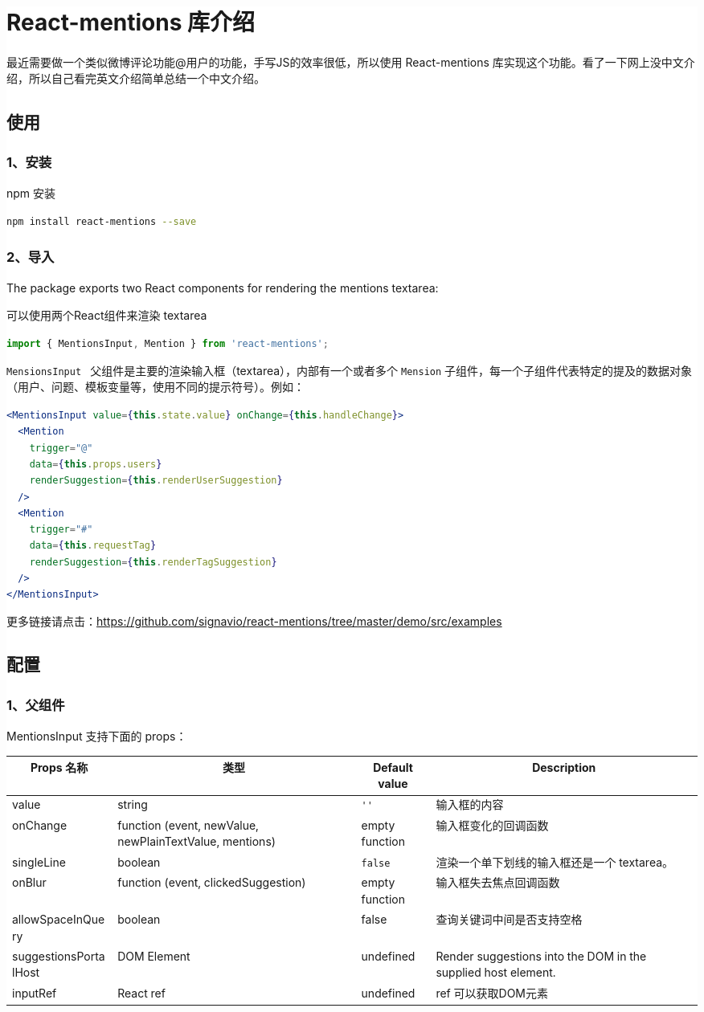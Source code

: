 # React-mentions 库介绍

最近需要做一个类似微博评论功能@用户的功能，手写JS的效率很低，所以使用 React-mentions 库实现这个功能。看了一下网上没中文介绍，所以自己看完英文介绍简单总结一个中文介绍。

## 使用

### 1、安装

npm 安装

```bash
npm install react-mentions --save
```

### 2、导入

The package exports two React components for rendering the mentions textarea:

可以使用两个React组件来渲染 textarea

```js
import { MentionsInput, Mention } from 'react-mentions';
```

`MensionsInput ` 父组件是主要的渲染输入框（textarea），内部有一个或者多个 `Mension` 子组件，每一个子组件代表特定的提及的数据对象（用户、问题、模板变量等，使用不同的提示符号）。例如：

```jsx
<MentionsInput value={this.state.value} onChange={this.handleChange}>
  <Mention
    trigger="@"
    data={this.props.users}
    renderSuggestion={this.renderUserSuggestion}
  />
  <Mention
    trigger="#"
    data={this.requestTag}
    renderSuggestion={this.renderTagSuggestion}
  />
</MentionsInput>
```

更多链接请点击：https://github.com/signavio/react-mentions/tree/master/demo/src/examples

## 配置

### 1、父组件

MentionsInput 支持下面的 props：

| Props 名称            | 类型                                                    | Default value  | Description                                                  |
| --------------------- | ------------------------------------------------------- | -------------- | ------------------------------------------------------------ |
| value                 | string                                                  | `''`           | 输入框的内容                                                 |
| onChange              | function (event, newValue, newPlainTextValue, mentions) | empty function | 输入框变化的回调函数                                         |
| singleLine            | boolean                                                 | `false`        | 渲染一个单下划线的输入框还是一个 textarea。                  |
| onBlur                | function (event, clickedSuggestion)                     | empty function | 输入框失去焦点回调函数                                       |
| allowSpaceInQuery     | boolean                                                 | false          | 查询关键词中间是否支持空格                                   |
| suggestionsPortalHost | DOM Element                                             | undefined      | Render suggestions into the DOM in the supplied host element. |
| inputRef              | React ref                                               | undefined      | ref 可以获取DOM元素                                          |
